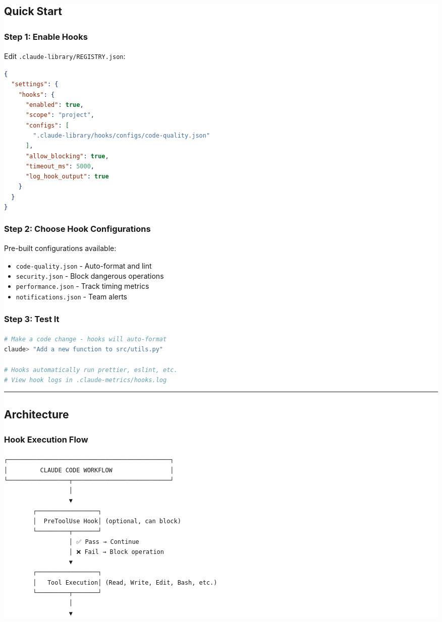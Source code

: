 
## Quick Start

### Step 1: Enable Hooks

Edit `.claude-library/REGISTRY.json`:

```json
{
  "settings": {
    "hooks": {
      "enabled": true,
      "scope": "project",
      "configs": [
        ".claude-library/hooks/configs/code-quality.json"
      ],
      "allow_blocking": true,
      "timeout_ms": 5000,
      "log_hook_output": true
    }
  }
}
```

### Step 2: Choose Hook Configurations

Pre-built configurations available:
- `code-quality.json` - Auto-format and lint
- `security.json` - Block dangerous operations
- `performance.json` - Track timing metrics
- `notifications.json` - Team alerts

### Step 3: Test It

```bash
# Make a code change - hooks will auto-format
claude> "Add a new function to src/utils.py"

# Hooks automatically run prettier, eslint, etc.
# View hook logs in .claude-metrics/hooks.log
```

---

## Architecture

### Hook Execution Flow

```
┌─────────────────────────────────────────────┐
│         CLAUDE CODE WORKFLOW                │
└─────────────────┬───────────────────────────┘
                  │
                  ▼
        ┌─────────────────┐
        │  PreToolUse Hook│ (optional, can block)
        └─────────┬───────┘
                  │ ✅ Pass → Continue
                  │ ❌ Fail → Block operation
                  ▼
        ┌─────────────────┐
        │   Tool Execution│ (Read, Write, Edit, Bash, etc.)
        └─────────┬───────┘
                  │
                  ▼
```